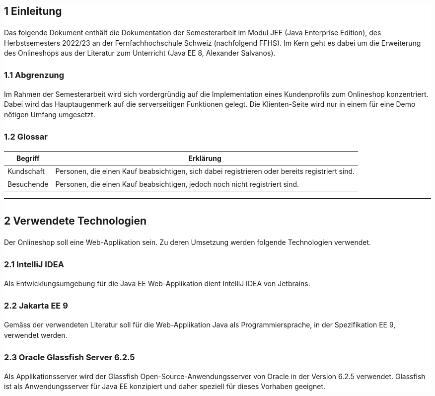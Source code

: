 
<a name="el_einleitung"></a>
## 1 Einleitung
Das folgende Dokument enthält die Dokumentation der Semesterarbeit im Modul JEE (Java Enterprise Edition),
des Herbstsemesters 2022/23 an der Fernfachhochschule Schweiz (nachfolgend FFHS).
Im Kern geht es dabei um die Erweiterung des Onlineshops aus der Literatur zum Unterricht (Java EE 8, Alexander Salvanos).

<a name="el_abgrenzung"></a>
### 1.1 Abgrenzung
Im Rahmen der Semesterarbeit wird sich vordergründig auf die Implementation eines Kundenprofils zum Onlineshop konzentriert.
Dabei wird das Hauptaugenmerk auf die serverseitigen Funktionen gelegt. Die Klienten-Seite wird nur in einem für eine Demo nötigen Umfang
umgesetzt. 

<a name="el_glossar"></a>
### 1.2 Glossar
| Begriff    | Erklärung                                                                                      |
|------------|------------------------------------------------------------------------------------------------|
| Kundschaft | Personen, die einen Kauf beabsichtigen, sich dabei registrieren oder bereits registriert sind. |
| Besuchende | Personen, die einen Kauf beabsichtigen, jedoch noch nicht registriert sind.                    |
---

<a name="vt_verwendetetechnologien"></a>
## 2 Verwendete Technologien
Der Onlineshop soll eine Web-Applikation sein. Zu deren Umsetzung werden folgende Technologien verwendet.

<a name="vt_intellij"></a>
### 2.1 IntelliJ IDEA
Als Entwicklungsumgebung für die Java EE Web-Applikation dient IntelliJ IDEA von Jetbrains.

<a name="vt_jakartaee"></a>
### 2.2 Jakarta EE 9
Gemäss der verwendeten Literatur soll für die Web-Applikation Java als Programmiersprache, in der Spezifikation EE 9,
verwendet werden.

<a name="vt_glassfish"></a>
### 2.3 Oracle Glassfish Server 6.2.5
Als Applikationsserver wird der Glassfish Open-Source-Anwendungsserver von Oracle in der Version 6.2.5 verwendet.
Glassfish ist als Anwendungsserver für Java EE konzipiert und daher speziell für dieses Vorhaben geeignet.

